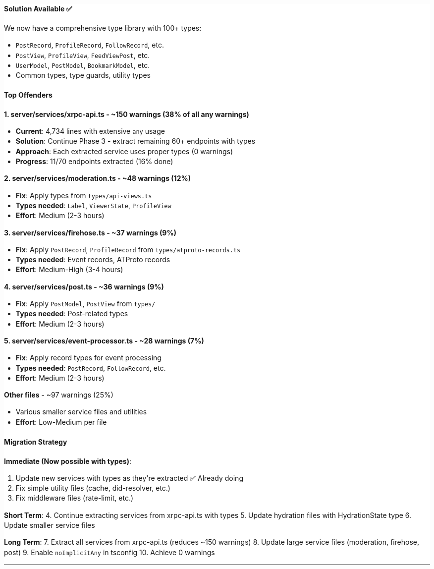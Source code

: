 #### Solution Available ✅
We now have a comprehensive type library with 100+ types:
- `PostRecord`, `ProfileRecord`, `FollowRecord`, etc.
- `PostView`, `ProfileView`, `FeedViewPost`, etc.
- `UserModel`, `PostModel`, `BookmarkModel`, etc.
- Common types, type guards, utility types

#### Top Offenders

**1. server/services/xrpc-api.ts - ~150 warnings (38% of all any warnings)**
- **Current**: 4,734 lines with extensive `any` usage
- **Solution**: Continue Phase 3 - extract remaining 60+ endpoints with types
- **Approach**: Each extracted service uses proper types (0 warnings)
- **Progress**: 11/70 endpoints extracted (16% done)

**2. server/services/moderation.ts - ~48 warnings (12%)**
- **Fix**: Apply types from `types/api-views.ts`
- **Types needed**: `Label`, `ViewerState`, `ProfileView`
- **Effort**: Medium (2-3 hours)

**3. server/services/firehose.ts - ~37 warnings (9%)**
- **Fix**: Apply `PostRecord`, `ProfileRecord` from `types/atproto-records.ts`
- **Types needed**: Event records, ATProto records
- **Effort**: Medium-High (3-4 hours)

**4. server/services/post.ts - ~36 warnings (9%)**
- **Fix**: Apply `PostModel`, `PostView` from `types/`
- **Types needed**: Post-related types
- **Effort**: Medium (2-3 hours)

**5. server/services/event-processor.ts - ~28 warnings (7%)**
- **Fix**: Apply record types for event processing
- **Types needed**: `PostRecord`, `FollowRecord`, etc.
- **Effort**: Medium (2-3 hours)

**Other files** - ~97 warnings (25%)
- Various smaller service files and utilities
- **Effort**: Low-Medium per file

#### Migration Strategy

**Immediate (Now possible with types)**:
1. Update new services with types as they're extracted ✅ Already doing
2. Fix simple utility files (cache, did-resolver, etc.)
3. Fix middleware files (rate-limit, etc.)

**Short Term**:
4. Continue extracting services from xrpc-api.ts with types
5. Update hydration files with HydrationState type
6. Update smaller service files

**Long Term**:
7. Extract all services from xrpc-api.ts (reduces ~150 warnings)
8. Update large service files (moderation, firehose, post)
9. Enable `noImplicitAny` in tsconfig
10. Achieve 0 warnings

---